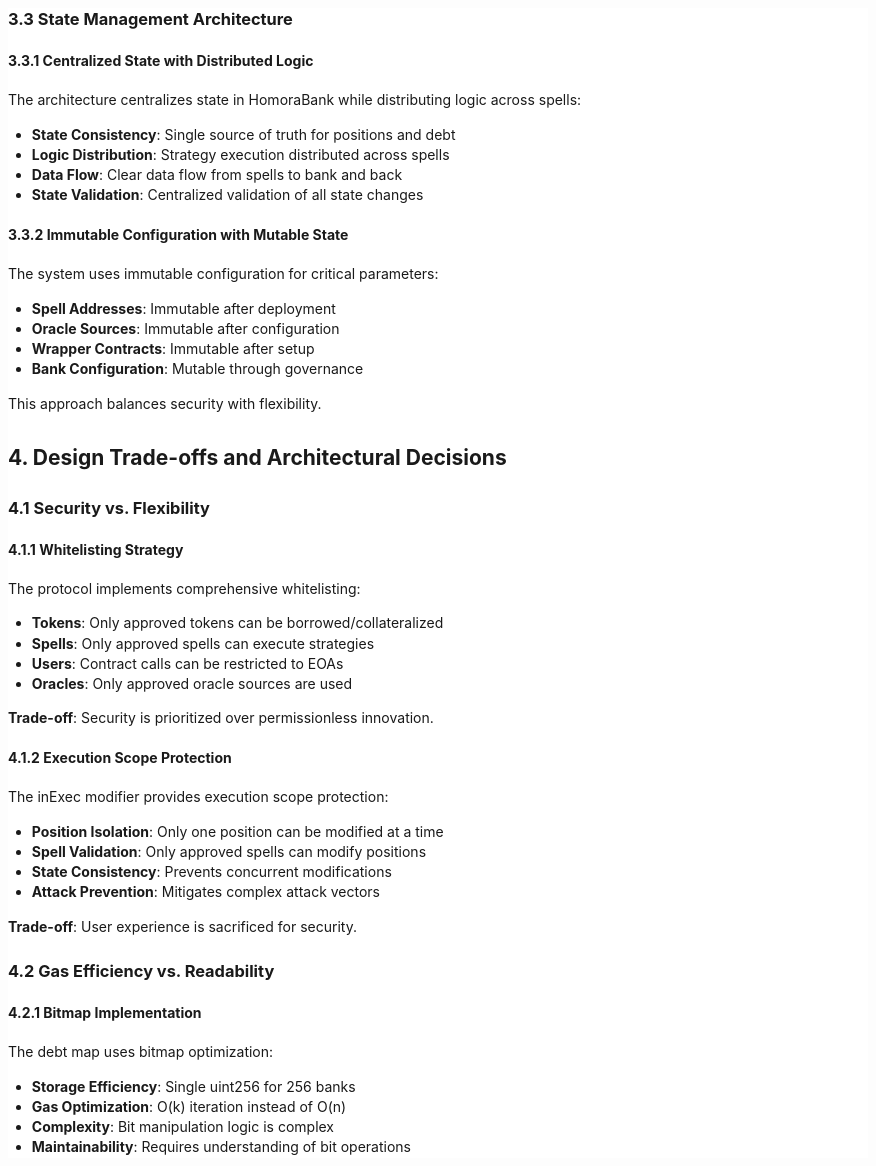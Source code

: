 ### 3.3 State Management Architecture

#### 3.3.1 Centralized State with Distributed Logic

The architecture centralizes state in HomoraBank while distributing logic across spells:
- **State Consistency**: Single source of truth for positions and debt
- **Logic Distribution**: Strategy execution distributed across spells
- **Data Flow**: Clear data flow from spells to bank and back
- **State Validation**: Centralized validation of all state changes

#### 3.3.2 Immutable Configuration with Mutable State

The system uses immutable configuration for critical parameters:
- **Spell Addresses**: Immutable after deployment
- **Oracle Sources**: Immutable after configuration
- **Wrapper Contracts**: Immutable after setup
- **Bank Configuration**: Mutable through governance

This approach balances security with flexibility.

## 4. Design Trade-offs and Architectural Decisions

### 4.1 Security vs. Flexibility

#### 4.1.1 Whitelisting Strategy

The protocol implements comprehensive whitelisting:
- **Tokens**: Only approved tokens can be borrowed/collateralized
- **Spells**: Only approved spells can execute strategies
- **Users**: Contract calls can be restricted to EOAs
- **Oracles**: Only approved oracle sources are used

**Trade-off**: Security is prioritized over permissionless innovation.

#### 4.1.2 Execution Scope Protection

The inExec modifier provides execution scope protection:
- **Position Isolation**: Only one position can be modified at a time
- **Spell Validation**: Only approved spells can modify positions
- **State Consistency**: Prevents concurrent modifications
- **Attack Prevention**: Mitigates complex attack vectors

**Trade-off**: User experience is sacrificed for security.

### 4.2 Gas Efficiency vs. Readability

#### 4.2.1 Bitmap Implementation

The debt map uses bitmap optimization:
- **Storage Efficiency**: Single uint256 for 256 banks
- **Gas Optimization**: O(k) iteration instead of O(n)
- **Complexity**: Bit manipulation logic is complex
- **Maintainability**: Requires understanding of bit operations
